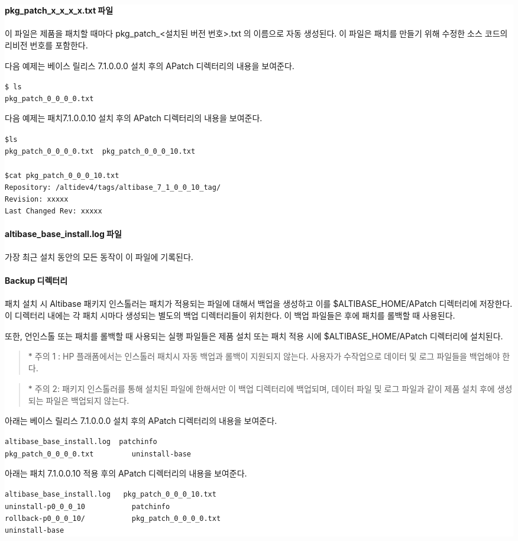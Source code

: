 #### pkg_patch_x_x_x_x.txt 파일

이 파일은 제품을 패치할 때마다 pkg_patch_\<설치된 버전 번호\>.txt 의 이름으로
자동 생성된다. 이 파일은 패치를 만들기 위해 수정한 소스 코드의 리비전 번호를
포함한다.

다음 예제는 베이스 릴리스 7.1.0.0.0 설치 후의 APatch 디렉터리의 내용을 보여준다.

```
$ ls
pkg_patch_0_0_0_0.txt
```

다음 예제는 패치7.1.0.0.10 설치 후의 APatch 디렉터리의 내용을 보여준다.

```
$ls
pkg_patch_0_0_0_0.txt  pkg_patch_0_0_0_10.txt

$cat pkg_patch_0_0_0_10.txt
Repository: /altidev4/tags/altibase_7_1_0_0_10_tag/
Revision: xxxxx
Last Changed Rev: xxxxx
```

#### altibase_base_install.log 파일

가장 최근 설치 동안의 모든 동작이 이 파일에 기록된다.

#### Backup 디렉터리

패치 설치 시 Altibase 패키지 인스톨러는 패치가 적용되는 파일에 대해서 백업을
생성하고 이를 \$ALTIBASE_HOME/APatch 디렉터리에 저장한다. 이 디렉터리 내에는 각
패치 시마다 생성되는 별도의 백업 디렉터리들이 위치한다. 이 백업 파일들은 후에
패치를 롤백할 때 사용된다.

또한, 언인스톨 또는 패치를 롤백할 때 사용되는 실행 파일들은 제품 설치 또는 패치
적용 시에 \$ALTIBASE_HOME/APatch 디렉터리에 설치된다.

> \* 주의 1 : HP 플래폼에서는 인스톨러 패치시 자동 백업과 롤백이 지원되지 않는다.
> 사용자가 수작업으로 데이터 및 로그 파일들을 백업해야 한다.

> \* 주의 2: 패키지 인스톨러를 통해 설치된 파일에 한해서만 이 백업 디렉터리에
> 백업되며, 데이터 파일 및 로그 파일과 같이 제품 설치 후에 생성되는 파일은
> 백업되지 않는다.

아래는 베이스 릴리스 7.1.0.0.0 설치 후의 APatch 디렉터리의 내용을 보여준다.

```
altibase_base_install.log  patchinfo
pkg_patch_0_0_0_0.txt	      uninstall-base
```

아래는 패치 7.1.0.0.10 적용 후의 APatch 디렉터리의 내용을 보여준다.

```
altibase_base_install.log   pkg_patch_0_0_0_10.txt
uninstall-p0_0_0_10           patchinfo
rollback-p0_0_0_10/           pkg_patch_0_0_0_0.txt
uninstall-base
```
